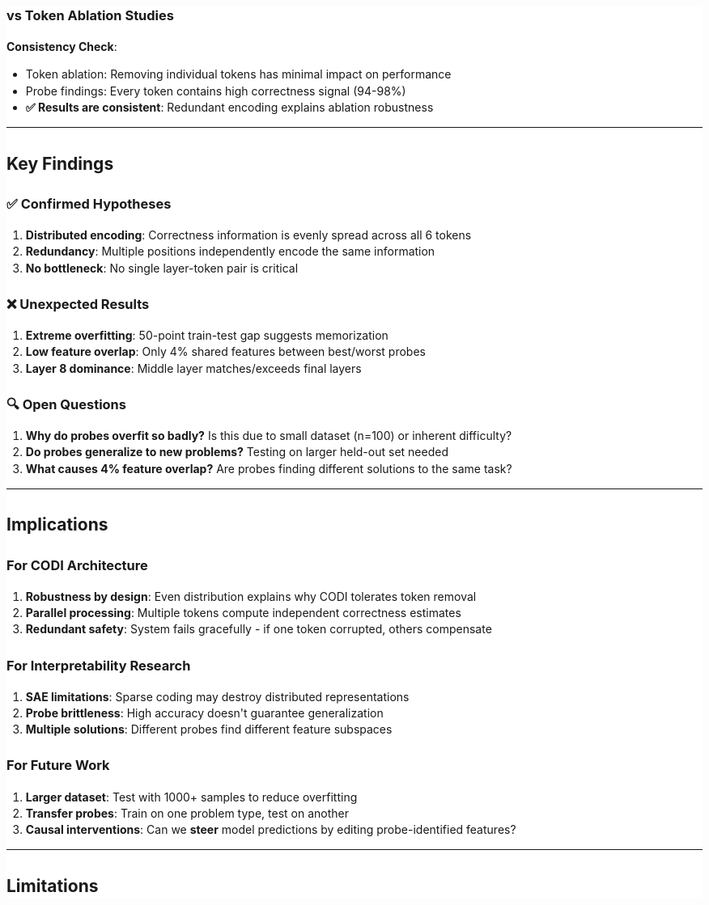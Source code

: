 ### vs Token Ablation Studies

**Consistency Check**:
- Token ablation: Removing individual tokens has minimal impact on performance
- Probe findings: Every token contains high correctness signal (94-98%)
- **✅ Results are consistent**: Redundant encoding explains ablation robustness

---

## Key Findings

### ✅ Confirmed Hypotheses
1. **Distributed encoding**: Correctness information is evenly spread across all 6 tokens
2. **Redundancy**: Multiple positions independently encode the same information
3. **No bottleneck**: No single layer-token pair is critical

### ❌ Unexpected Results
1. **Extreme overfitting**: 50-point train-test gap suggests memorization
2. **Low feature overlap**: Only 4% shared features between best/worst probes
3. **Layer 8 dominance**: Middle layer matches/exceeds final layers

### 🔍 Open Questions
1. **Why do probes overfit so badly?** Is this due to small dataset (n=100) or inherent difficulty?
2. **Do probes generalize to new problems?** Testing on larger held-out set needed
3. **What causes 4% feature overlap?** Are probes finding different solutions to the same task?

---

## Implications

### For CODI Architecture
1. **Robustness by design**: Even distribution explains why CODI tolerates token removal
2. **Parallel processing**: Multiple tokens compute independent correctness estimates
3. **Redundant safety**: System fails gracefully - if one token corrupted, others compensate

### For Interpretability Research
1. **SAE limitations**: Sparse coding may destroy distributed representations
2. **Probe brittleness**: High accuracy doesn't guarantee generalization
3. **Multiple solutions**: Different probes find different feature subspaces

### For Future Work
1. **Larger dataset**: Test with 1000+ samples to reduce overfitting
2. **Transfer probes**: Train on one problem type, test on another
3. **Causal interventions**: Can we **steer** model predictions by editing probe-identified features?

---

## Limitations
